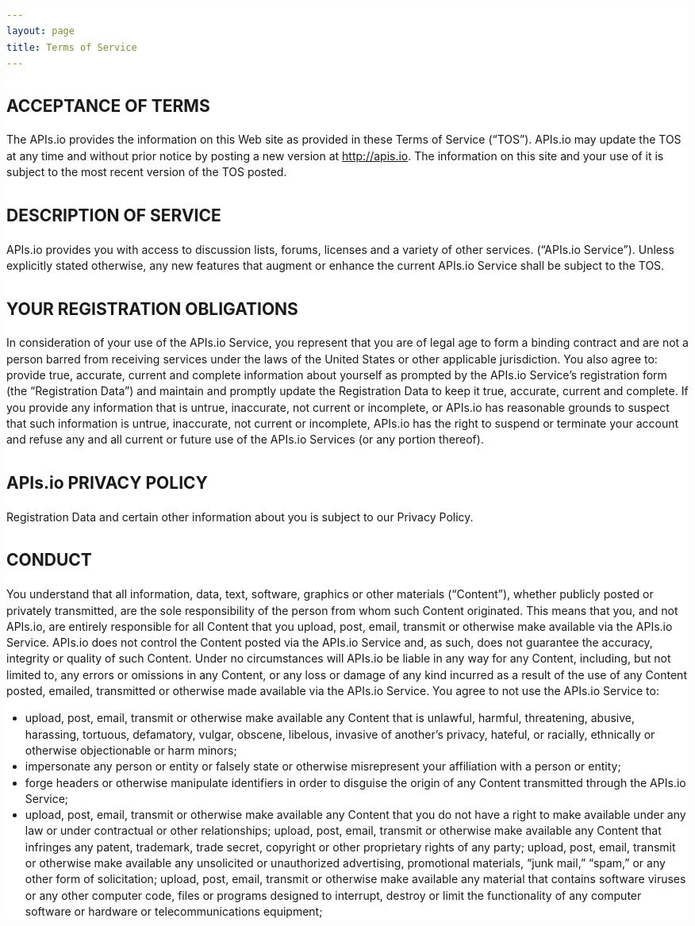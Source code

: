 ```yaml
---
layout: page
title: Terms of Service
---
```

## ACCEPTANCE OF TERMS
The APIs.io provides the information on this Web site as provided in these Terms of Service (“TOS”). APIs.io may update the TOS at any time and without prior notice by posting a new version at http://apis.io. The information on this site and your use of it is subject to the most recent version of the TOS posted.

## DESCRIPTION OF SERVICE
APIs.io provides you with access to discussion lists, forums, licenses and a variety of other services. (“APIs.io Service”). Unless explicitly stated otherwise, any new features that augment or enhance the current APIs.io Service shall be subject to the TOS.

## YOUR REGISTRATION OBLIGATIONS
In consideration of your use of the APIs.io Service, you represent that you are of legal age to form a binding contract and are not a person barred from receiving services under the laws of the United States or other applicable jurisdiction. You also agree to:
provide true, accurate, current and complete information about yourself as prompted by the APIs.io Service’s registration form (the “Registration Data”) and maintain and promptly update the Registration Data to keep it true, accurate, current and complete. If you provide any information that is untrue, inaccurate, not current or incomplete, or APIs.io has reasonable grounds to suspect that such information is untrue, inaccurate, not current or incomplete, APIs.io has the right to suspend or terminate your account and refuse any and all current or future use of the APIs.io Services (or any portion thereof).

## APIs.io PRIVACY POLICY
Registration Data and certain other information about you is subject to our Privacy Policy.

## CONDUCT
You understand that all information, data, text, software, graphics or other materials (“Content”), whether publicly posted or privately transmitted, are the sole responsibility of the person from whom such Content originated. This means that you, and not APIs.io, are entirely responsible for all Content that you upload, post, email, transmit or otherwise make available via the APIs.io Service. APIs.io does not control the Content posted via the APIs.io Service and, as such, does not guarantee the accuracy, integrity or quality of such Content. Under no circumstances will APIs.io be liable in any way for any Content, including, but not limited to, any errors or omissions in any Content, or any loss or damage of any kind incurred as a result of the use of any Content posted, emailed, transmitted or otherwise made available via the APIs.io Service. You agree to not use the APIs.io Service to:

- upload, post, email, transmit or otherwise make available any Content that is unlawful, harmful, threatening, abusive, harassing, tortuous, defamatory, vulgar, obscene, libelous, invasive of another’s privacy, hateful, or racially, ethnically or otherwise objectionable or harm minors;
- impersonate any person or entity or falsely state or otherwise misrepresent your affiliation with a person or entity;
- forge headers or otherwise manipulate identifiers in order to disguise the origin of any Content transmitted through the APIs.io Service;
- upload, post, email, transmit or otherwise make available any Content that you do not have a right to make available under any law or under contractual or other relationships;
upload, post, email, transmit or otherwise make available any Content that infringes any patent, trademark, trade secret, copyright or other proprietary rights of any party;
upload, post, email, transmit or otherwise make available any unsolicited or unauthorized advertising, promotional materials, “junk mail,” “spam,” or any other form of solicitation;
upload, post, email, transmit or otherwise make available any material that contains software viruses or any other computer code, files or programs designed to interrupt, destroy or limit the functionality of any computer software or hardware or telecommunications equipment;